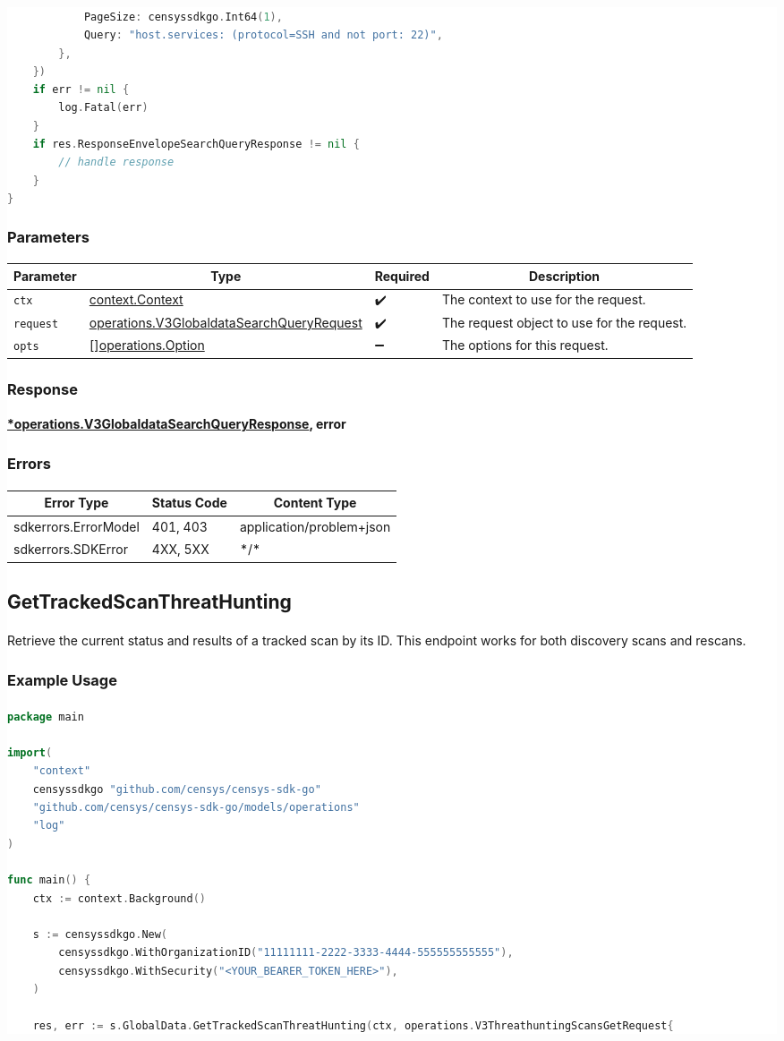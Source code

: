 ```go
            PageSize: censyssdkgo.Int64(1),
            Query: "host.services: (protocol=SSH and not port: 22)",
        },
    })
    if err != nil {
        log.Fatal(err)
    }
    if res.ResponseEnvelopeSearchQueryResponse != nil {
        // handle response
    }
}
```

### Parameters

| Parameter                                                                                              | Type                                                                                                   | Required                                                                                               | Description                                                                                            |
| ------------------------------------------------------------------------------------------------------ | ------------------------------------------------------------------------------------------------------ | ------------------------------------------------------------------------------------------------------ | ------------------------------------------------------------------------------------------------------ |
| `ctx`                                                                                                  | [context.Context](https://pkg.go.dev/context#Context)                                                  | :heavy_check_mark:                                                                                     | The context to use for the request.                                                                    |
| `request`                                                                                              | [operations.V3GlobaldataSearchQueryRequest](../../models/operations/v3globaldatasearchqueryrequest.md) | :heavy_check_mark:                                                                                     | The request object to use for the request.                                                             |
| `opts`                                                                                                 | [][operations.Option](../../models/operations/option.md)                                               | :heavy_minus_sign:                                                                                     | The options for this request.                                                                          |

### Response

**[*operations.V3GlobaldataSearchQueryResponse](../../models/operations/v3globaldatasearchqueryresponse.md), error**

### Errors

| Error Type               | Status Code              | Content Type             |
| ------------------------ | ------------------------ | ------------------------ |
| sdkerrors.ErrorModel     | 401, 403                 | application/problem+json |
| sdkerrors.SDKError       | 4XX, 5XX                 | \*/\*                    |

## GetTrackedScanThreatHunting

Retrieve the current status and results of a tracked scan by its ID.
        This endpoint works for both discovery scans and rescans.

### Example Usage


```go
package main

import(
	"context"
	censyssdkgo "github.com/censys/censys-sdk-go"
	"github.com/censys/censys-sdk-go/models/operations"
	"log"
)

func main() {
    ctx := context.Background()

    s := censyssdkgo.New(
        censyssdkgo.WithOrganizationID("11111111-2222-3333-4444-555555555555"),
        censyssdkgo.WithSecurity("<YOUR_BEARER_TOKEN_HERE>"),
    )

    res, err := s.GlobalData.GetTrackedScanThreatHunting(ctx, operations.V3ThreathuntingScansGetRequest{
```
